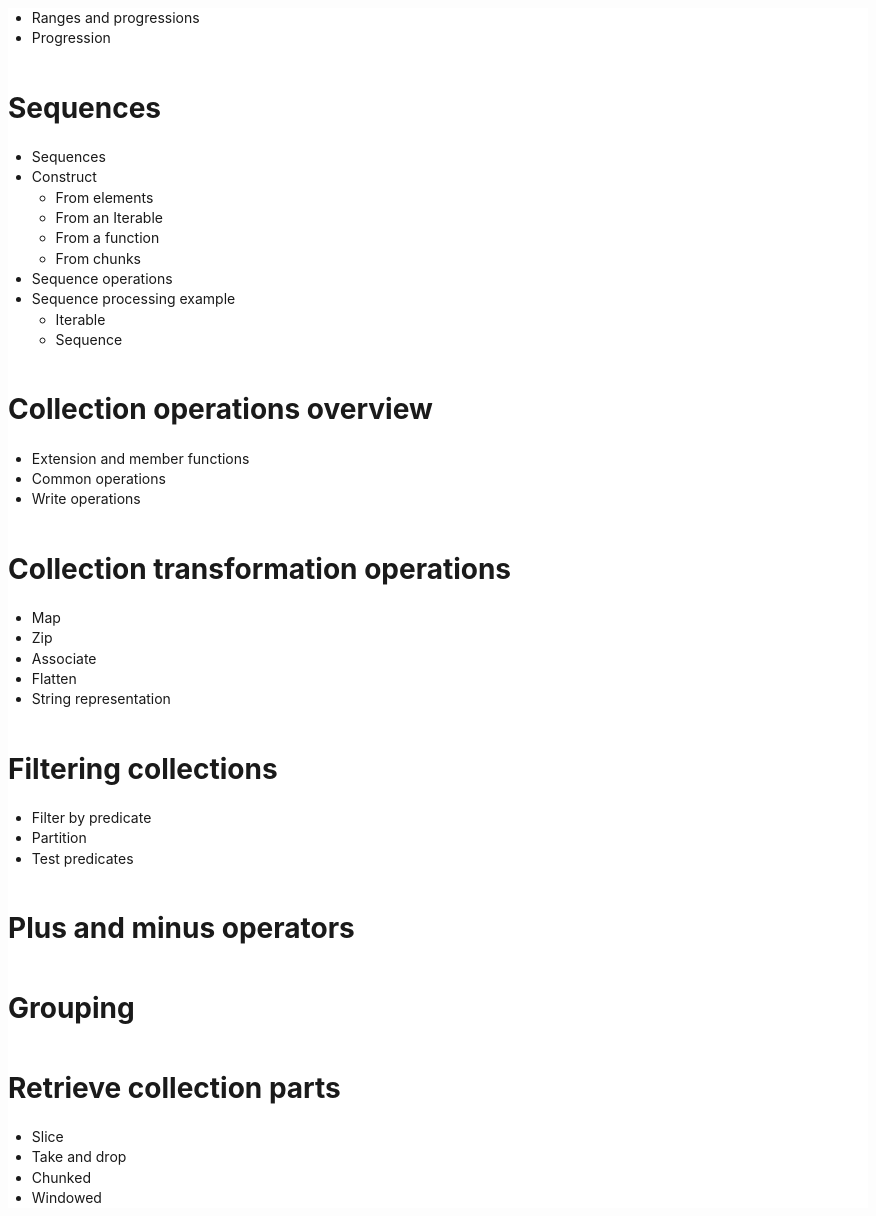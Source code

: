 - Ranges and progressions
- Progression

# **Sequences**

- Sequences
- Construct
    - From elements
    - From an Iterable
    - From a function
    - From chunks
- Sequence operations
- Sequence processing example
    - Iterable
    - Sequence
 
# **Collection operations overview**

- Extension and member functions
- Common operations
- Write operations

# **Collection transformation operations**

- Map
- Zip
- Associate
- Flatten
- String representation

# **Filtering collections**

- Filter by predicate
- Partition
- Test predicates

# **Plus and minus operators**

# **Grouping**

# **Retrieve collection parts**

- Slice
- Take and drop
- Chunked
- Windowed

